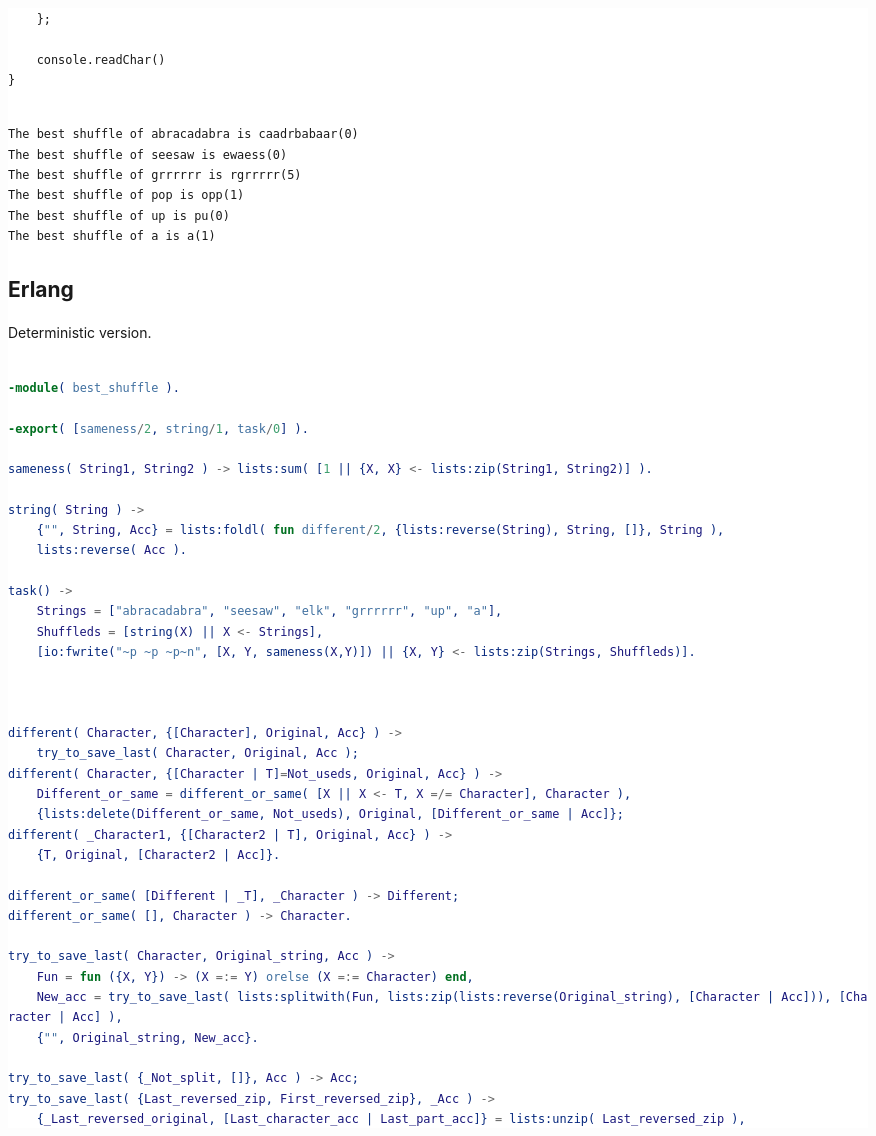 ```Elena
    };

    console.readChar()
}
```

```txt

The best shuffle of abracadabra is caadrbabaar(0)
The best shuffle of seesaw is ewaess(0)
The best shuffle of grrrrrr is rgrrrrr(5)
The best shuffle of pop is opp(1)
The best shuffle of up is pu(0)
The best shuffle of a is a(1)

```



## Erlang

Deterministic version.

```Erlang

-module( best_shuffle ).

-export( [sameness/2, string/1, task/0] ).

sameness( String1, String2 ) -> lists:sum( [1 || {X, X} <- lists:zip(String1, String2)] ).

string( String ) ->
	{"", String, Acc} = lists:foldl( fun different/2, {lists:reverse(String), String, []}, String ),
	lists:reverse( Acc ).

task() ->
	Strings = ["abracadabra", "seesaw", "elk", "grrrrrr", "up", "a"],
	Shuffleds = [string(X) || X <- Strings],
	[io:fwrite("~p ~p ~p~n", [X, Y, sameness(X,Y)]) || {X, Y} <- lists:zip(Strings, Shuffleds)].



different( Character, {[Character], Original, Acc} ) ->
	try_to_save_last( Character, Original, Acc );
different( Character, {[Character | T]=Not_useds, Original, Acc} ) ->
	Different_or_same = different_or_same( [X || X <- T, X =/= Character], Character ),
	{lists:delete(Different_or_same, Not_useds), Original, [Different_or_same | Acc]};
different( _Character1, {[Character2 | T], Original, Acc} ) ->
	{T, Original, [Character2 | Acc]}.

different_or_same( [Different | _T], _Character ) -> Different;
different_or_same( [], Character ) -> Character.

try_to_save_last( Character, Original_string, Acc ) ->
	Fun = fun ({X, Y}) -> (X =:= Y) orelse (X =:= Character) end,
	New_acc = try_to_save_last( lists:splitwith(Fun, lists:zip(lists:reverse(Original_string), [Character | Acc])), [Character | Acc] ),
	{"", Original_string, New_acc}.

try_to_save_last( {_Not_split, []}, Acc ) -> Acc;
try_to_save_last( {Last_reversed_zip, First_reversed_zip}, _Acc ) ->
	{_Last_reversed_original, [Last_character_acc | Last_part_acc]} = lists:unzip( Last_reversed_zip ),
```